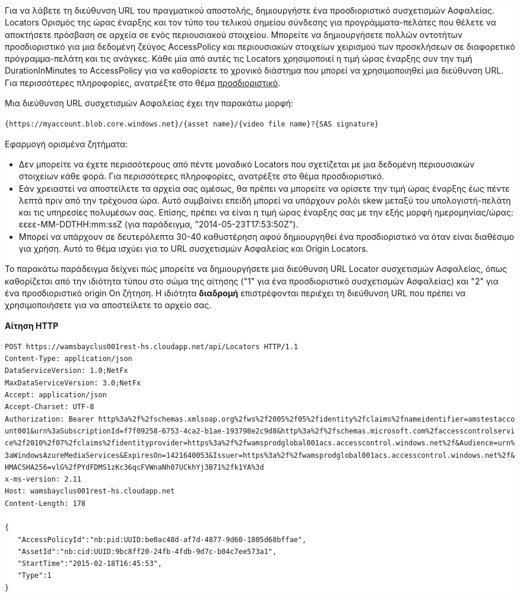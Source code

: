 Για να λάβετε τη διεύθυνση URL του πραγματικού αποστολής, δημιουργήστε ένα προσδιοριστικό συσχετισμών Ασφαλείας. Locators Ορισμός της ώρας έναρξης και τον τύπο του τελικού σημείου σύνδεσης για προγράμματα-πελάτες που θέλετε να αποκτήσετε πρόσβαση σε αρχεία σε ενός περιουσιακού στοιχείου. Μπορείτε να δημιουργήσετε πολλών οντοτήτων προσδιοριστικό για μια δεδομένη ζεύγος AccessPolicy και περιουσιακών στοιχείων χειρισμού των προσκλήσεων σε διαφορετικό πρόγραμμα-πελάτη και τις ανάγκες. Κάθε μία από αυτές τις Locators χρησιμοποιεί η τιμή ώρας έναρξης συν την τιμή DurationInMinutes το AccessPolicy για να καθορίσετε το χρονικό διάστημα που μπορεί να χρησιμοποιηθεί μια διεύθυνση URL. Για περισσότερες πληροφορίες, ανατρέξτε στο θέμα [προσδιοριστικό](http://msdn.microsoft.com/library/azure/hh974308.aspx).


Μια διεύθυνση URL συσχετισμών Ασφαλείας έχει την παρακάτω μορφή:

    {https://myaccount.blob.core.windows.net}/{asset name}/{video file name}?{SAS signature}

Εφαρμογή ορισμένα ζητήματα:

- Δεν μπορείτε να έχετε περισσότερους από πέντε μοναδικό Locators που σχετίζεται με μια δεδομένη περιουσιακών στοιχείων κάθε φορά. Για περισσότερες πληροφορίες, ανατρέξτε στο θέμα προσδιοριστικό.
- Εάν χρειαστεί να αποστείλετε τα αρχεία σας αμέσως, θα πρέπει να μπορείτε να ορίσετε την τιμή ώρας έναρξης έως πέντε λεπτά πριν από την τρέχουσα ώρα. Αυτό συμβαίνει επειδή μπορεί να υπάρχουν ρολόι skew μεταξύ του υπολογιστή-πελάτη και τις υπηρεσίες πολυμέσων σας. Επίσης, πρέπει να είναι η τιμή ώρας έναρξης σας με την εξής μορφή ημερομηνίας/ώρας: εεεε-MM-DDTHH:mm:ssZ (για παράδειγμα, "2014-05-23T17:53:50Z").   
- Μπορεί να υπάρχουν σε δευτερόλεπτα 30-40 καθυστέρηση αφού δημιουργηθεί ένα προσδιοριστικό να όταν είναι διαθέσιμο για χρήση. Αυτό το θέμα ισχύει για το URL συσχετισμών Ασφαλείας και Origin Locators.

Το παρακάτω παράδειγμα δείχνει πώς μπορείτε να δημιουργήσετε μια διεύθυνση URL Locator συσχετισμών Ασφαλείας, όπως καθορίζεται από την ιδιότητα τύπου στο σώμα της αίτησης ("1" για ένα προσδιοριστικό συσχετισμών Ασφαλείας) και "2" για ένα προσδιοριστικό origin On ζήτηση. Η ιδιότητα **διαδρομή** επιστρέφονται περιέχει τη διεύθυνση URL που πρέπει να χρησιμοποιήσετε για να αποστείλετε το αρχείο σας.
    
**Αίτηση HTTP**
    
    POST https://wamsbayclus001rest-hs.cloudapp.net/api/Locators HTTP/1.1
    Content-Type: application/json
    DataServiceVersion: 1.0;NetFx
    MaxDataServiceVersion: 3.0;NetFx
    Accept: application/json
    Accept-Charset: UTF-8
    Authorization: Bearer http%3a%2f%2fschemas.xmlsoap.org%2fws%2f2005%2f05%2fidentity%2fclaims%2fnameidentifier=amstestaccount001&urn%3aSubscriptionId=f7f09258-6753-4ca2-b1ae-193798e2c9d8&http%3a%2f%2fschemas.microsoft.com%2faccesscontrolservice%2f2010%2f07%2fclaims%2fidentityprovider=https%3a%2f%2fwamsprodglobal001acs.accesscontrol.windows.net%2f&Audience=urn%3aWindowsAzureMediaServices&ExpiresOn=1421640053&Issuer=https%3a%2f%2fwamsprodglobal001acs.accesscontrol.windows.net%2f&HMACSHA256=vlG%2fPYdFDMS1zKc36qcFVWnaNh07UCkhYj3B71%2fk1YA%3d
    x-ms-version: 2.11
    Host: wamsbayclus001rest-hs.cloudapp.net
    Content-Length: 178
    
    {  
       "AccessPolicyId":"nb:pid:UUID:be0ac48d-af7d-4877-9d60-1805d68bffae",
       "AssetId":"nb:cid:UUID:9bc8ff20-24fb-4fdb-9d7c-b04c7ee573a1",
       "StartTime":"2015-02-18T16:45:53",
       "Type":1
    }
